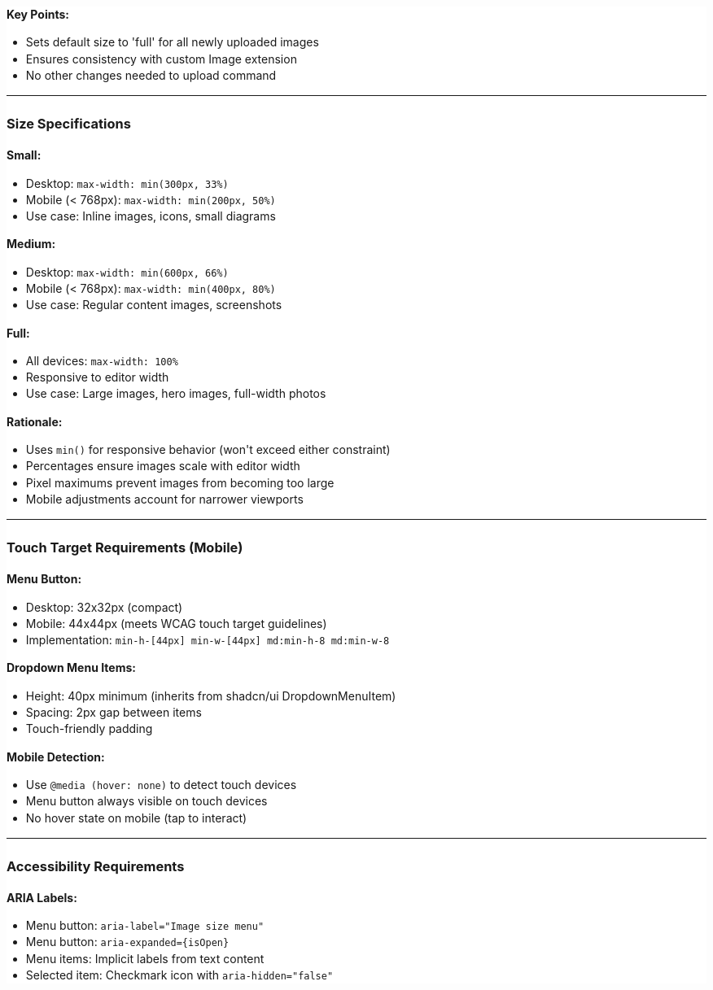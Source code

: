 **Key Points:**
- Sets default size to 'full' for all newly uploaded images
- Ensures consistency with custom Image extension
- No other changes needed to upload command

---

### Size Specifications

**Small:**
- Desktop: `max-width: min(300px, 33%)`
- Mobile (< 768px): `max-width: min(200px, 50%)`
- Use case: Inline images, icons, small diagrams

**Medium:**
- Desktop: `max-width: min(600px, 66%)`
- Mobile (< 768px): `max-width: min(400px, 80%)`
- Use case: Regular content images, screenshots

**Full:**
- All devices: `max-width: 100%`
- Responsive to editor width
- Use case: Large images, hero images, full-width photos

**Rationale:**
- Uses `min()` for responsive behavior (won't exceed either constraint)
- Percentages ensure images scale with editor width
- Pixel maximums prevent images from becoming too large
- Mobile adjustments account for narrower viewports

---

### Touch Target Requirements (Mobile)

**Menu Button:**
- Desktop: 32x32px (compact)
- Mobile: 44x44px (meets WCAG touch target guidelines)
- Implementation: `min-h-[44px] min-w-[44px] md:min-h-8 md:min-w-8`

**Dropdown Menu Items:**
- Height: 40px minimum (inherits from shadcn/ui DropdownMenuItem)
- Spacing: 2px gap between items
- Touch-friendly padding

**Mobile Detection:**
- Use `@media (hover: none)` to detect touch devices
- Menu button always visible on touch devices
- No hover state on mobile (tap to interact)

---

### Accessibility Requirements

**ARIA Labels:**
- Menu button: `aria-label="Image size menu"`
- Menu button: `aria-expanded={isOpen}`
- Menu items: Implicit labels from text content
- Selected item: Checkmark icon with `aria-hidden="false"`
